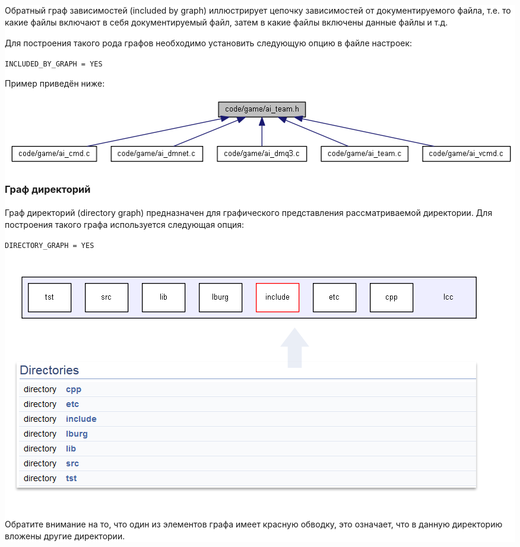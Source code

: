 Обратный граф зависимостей (included by graph) иллюстрирует цепочку зависимостей от документируемого файла, т.е. то какие файлы включают в себя документируемый файл, затем в какие файлы включены данные файлы и т.д.

Для построения такого рода графов необходимо установить следующую опцию в файле настроек:

```sh
INCLUDED_BY_GRAPH = YES
```

Пример приведён ниже:

![002](./img/002_26.png)

### Граф директорий

Граф директорий (directory graph) предназначен для графического представления рассматриваемой директории. Для построения такого графа используется следующая опция:

```sh
DIRECTORY_GRAPH = YES
```

![002](./img/002_27.png)

Обратите внимание на то, что один из элементов графа имеет красную обводку, это означает, что в данную директорию вложены другие директории.
